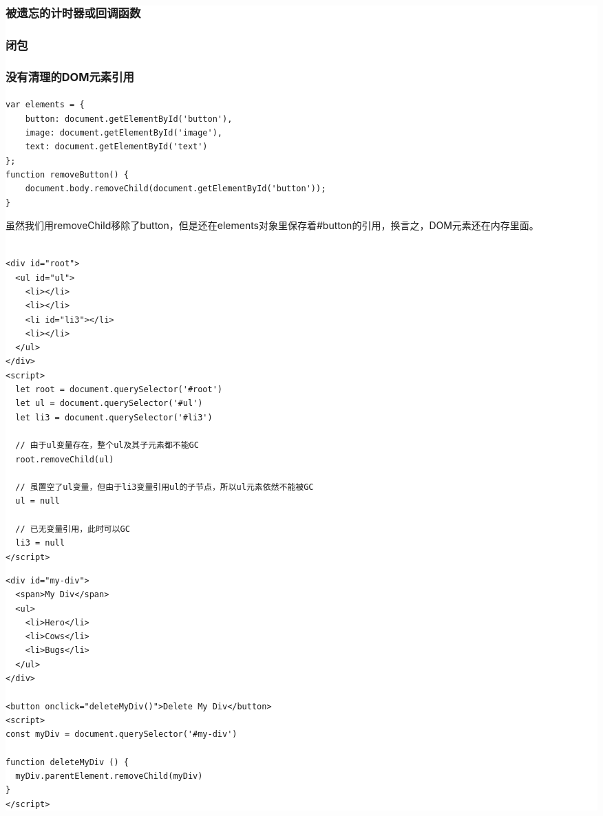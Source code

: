 ```
```

### 被遗忘的计时器或回调函数

### 闭包

### 没有清理的DOM元素引用
```
var elements = {
    button: document.getElementById('button'),
    image: document.getElementById('image'),
    text: document.getElementById('text')
};
function removeButton() {
    document.body.removeChild(document.getElementById('button'));
}
```
虽然我们用removeChild移除了button，但是还在elements对象里保存着#button的引用，换言之，DOM元素还在内存里面。

```

<div id="root">
  <ul id="ul">
    <li></li>
    <li></li>
    <li id="li3"></li>
    <li></li>
  </ul>
</div>
<script>
  let root = document.querySelector('#root')
  let ul = document.querySelector('#ul')
  let li3 = document.querySelector('#li3')
  
  // 由于ul变量存在，整个ul及其子元素都不能GC
  root.removeChild(ul)
  
  // 虽置空了ul变量，但由于li3变量引用ul的子节点，所以ul元素依然不能被GC
  ul = null
  
  // 已无变量引用，此时可以GC
  li3 = null
</script>

```

```
<div id="my-div">
  <span>My Div</span>
  <ul>
    <li>Hero</li>
    <li>Cows</li>
    <li>Bugs</li>
  </ul>
</div>

<button onclick="deleteMyDiv()">Delete My Div</button>
<script>
const myDiv = document.querySelector('#my-div')

function deleteMyDiv () {
  myDiv.parentElement.removeChild(myDiv)
}
</script>
```
